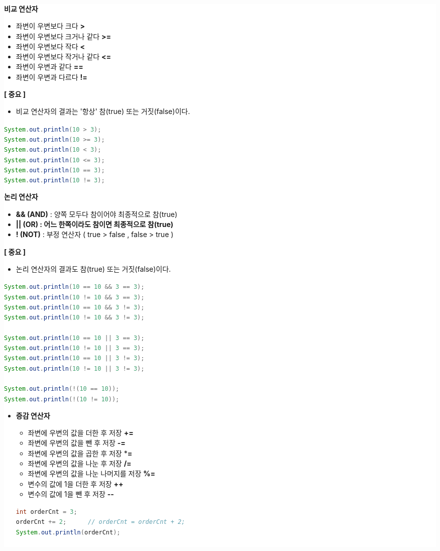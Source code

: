 **비교 연산자**

- 좌변이 우변보다 크다    **>**
- 좌변이 우변보다 크거나 같다 **>=**
- 좌변이 우변보다 작다 **<**
- 좌변이 우변보다 작거나 같다 **<=**
- 좌변이 우변과 같다 **==**
- 좌변이 우변과 다르다 **!=**

**[ 중요 ]**

- 비교 연산자의 결과는 '항상' 참(true) 또는 거짓(false)이다.

```java
System.out.println(10 > 3);
System.out.println(10 >= 3);
System.out.println(10 < 3);
System.out.println(10 <= 3);
System.out.println(10 == 3);
System.out.println(10 != 3);
```

**논리 연산자**

- **&& (AND)** : 양쪽 모두다 참이어야 최종적으로 참(true)
- **|| (OR) : 어느 한쪽이라도 참이면 최종적으로 참(true)**
- **! (NOT)** : 부정 연산자 ( true > false , false > true )

**[ 중요 ]**

- 논리 연산자의 결과도 참(true) 또는 거짓(false)이다.

```java
System.out.println(10 == 10 && 3 == 3);
System.out.println(10 != 10 && 3 == 3);
System.out.println(10 == 10 && 3 != 3);
System.out.println(10 != 10 && 3 != 3);
		
System.out.println(10 == 10 || 3 == 3);
System.out.println(10 != 10 || 3 == 3);
System.out.println(10 == 10 || 3 != 3);
System.out.println(10 != 10 || 3 != 3);
		
System.out.println(!(10 == 10));
System.out.println(!(10 != 10));
```

- **증감 연산자**
    - 좌변에 우변의 값을 더한 후 저장	**+=**
    - 좌변에 우변의 값을 뺀 후 저장	**-=**
    - 좌변에 우변의 값을 곱한 후 저장	***=**
    - 좌변에 우변의 값을 나눈 후 저장	**/=**
    - 좌변에 우변의 값을 나눈 나머지를 저장	 **%=**
    - 변수의 값에 1을 더한 후 저장	**++**
    - 변수의 값에 1을 뺀 후 저장	**--**
    
    ```java
    int orderCnt = 3;
    orderCnt += 2;		// orderCnt = orderCnt + 2;
    System.out.println(orderCnt);
    		